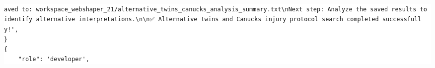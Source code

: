 ```
aved to: workspace_webshaper_21/alternative_twins_canucks_analysis_summary.txt\nNext step: Analyze the saved results to identify alternative interpretations.\n\n✅ Alternative twins and Canucks injury protocol search completed successfully!',
}
{
    "role": 'developer',
```